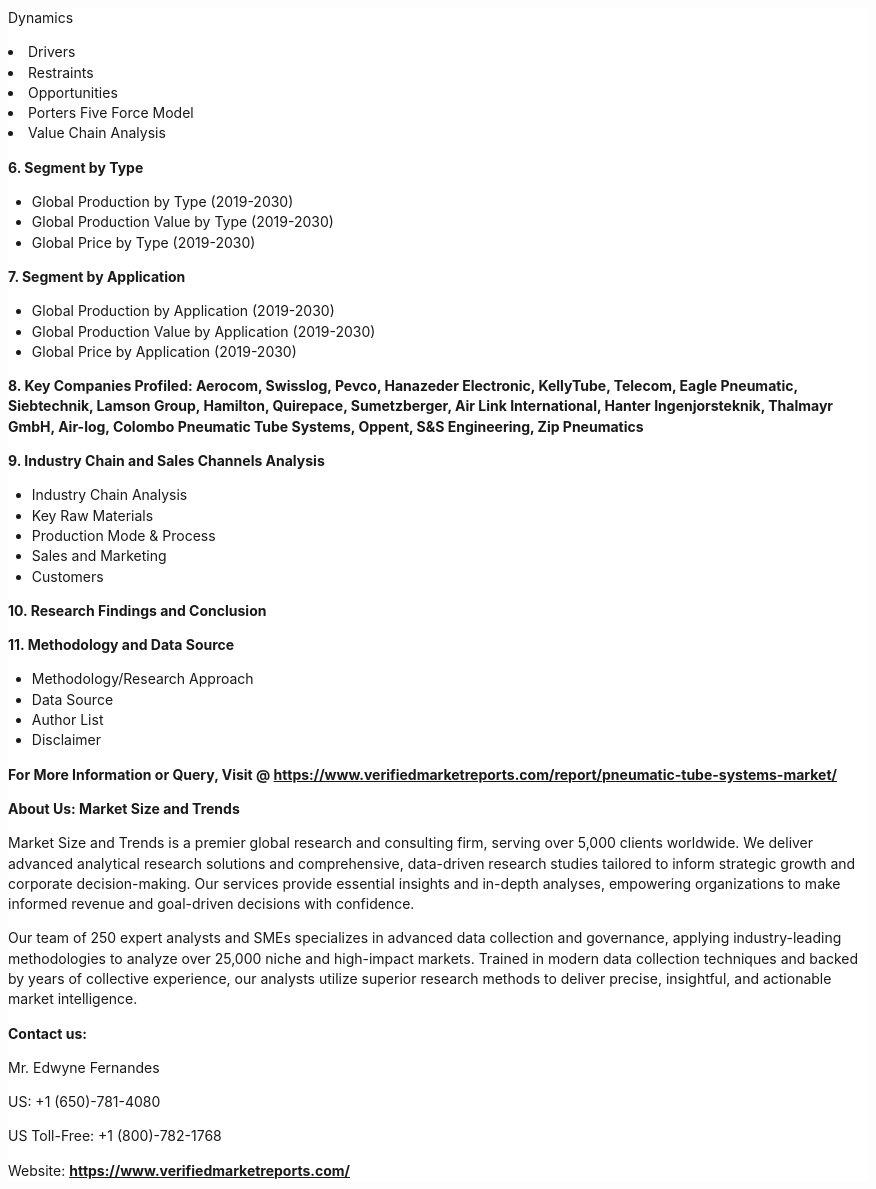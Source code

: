 Dynamics</li><li>Drivers</li><li>Restraints</li><li>Opportunities</li><li>Porters Five Force Model</li><li>Value Chain Analysis&nbsp;</li></ul><p><strong>6. Segment by Type</strong></p><ul><li>Global Production by Type (2019-2030)</li><li>Global Production Value by Type (2019-2030)</li><li>Global Price by Type (2019-2030)</li></ul><p><strong>7. Segment by Application</strong></p><ul><li>Global Production by Application (2019-2030)</li><li>Global Production Value by Application (2019-2030)</li><li>Global Price by Application (2019-2030)</li></ul><p><strong>8. Key Companies Profiled: Aerocom, Swisslog, Pevco, Hanazeder Electronic, KellyTube, Telecom, Eagle Pneumatic, Siebtechnik, Lamson Group, Hamilton, Quirepace, Sumetzberger, Air Link International, Hanter Ingenjorsteknik, Thalmayr GmbH, Air-log, Colombo Pneumatic Tube Systems, Oppent, S&S Engineering, Zip Pneumatics</strong></p><p><strong>9. Industry Chain and Sales Channels Analysis</strong></p><ul><li>Industry Chain Analysis</li><li>Key Raw Materials</li><li>Production Mode &amp; Process</li><li>Sales and Marketing</li><li>Customers</li></ul><p><strong>10. Research Findings and Conclusion</strong></p><p><strong>11. Methodology and Data Source</strong></p><ul><li>Methodology/Research Approach</li><li>Data Source</li><li>Author List</li><li>Disclaimer</li></ul></p><p><strong>For More Information or Query, Visit @ <a href="https://www.verifiedmarketreports.com/report/pneumatic-tube-systems-market/">https://www.verifiedmarketreports.com/report/pneumatic-tube-systems-market/</a></strong></p><p><strong>About Us: Market Size and Trends</strong></p><p>Market Size and Trends is a premier global research and consulting firm, serving over 5,000 clients worldwide. We deliver advanced analytical research solutions and comprehensive, data-driven research studies tailored to inform strategic growth and corporate decision-making. Our services provide essential insights and in-depth analyses, empowering organizations to make informed revenue and goal-driven decisions with confidence.</p><p>Our team of 250 expert analysts and SMEs specializes in advanced data collection and governance, applying industry-leading methodologies to analyze over 25,000 niche and high-impact markets. Trained in modern data collection techniques and backed by years of collective experience, our analysts utilize superior research methods to deliver precise, insightful, and actionable market intelligence.</p><p><strong>Contact us:</strong></p><p>Mr. Edwyne Fernandes</p><p>US: +1 (650)-781-4080</p><p>US Toll-Free: +1 (800)-782-1768</p><p>Website: <strong><a href="https://www.verifiedmarketreports.com/">https://www.verifiedmarketreports.com/</a></strong></p>
